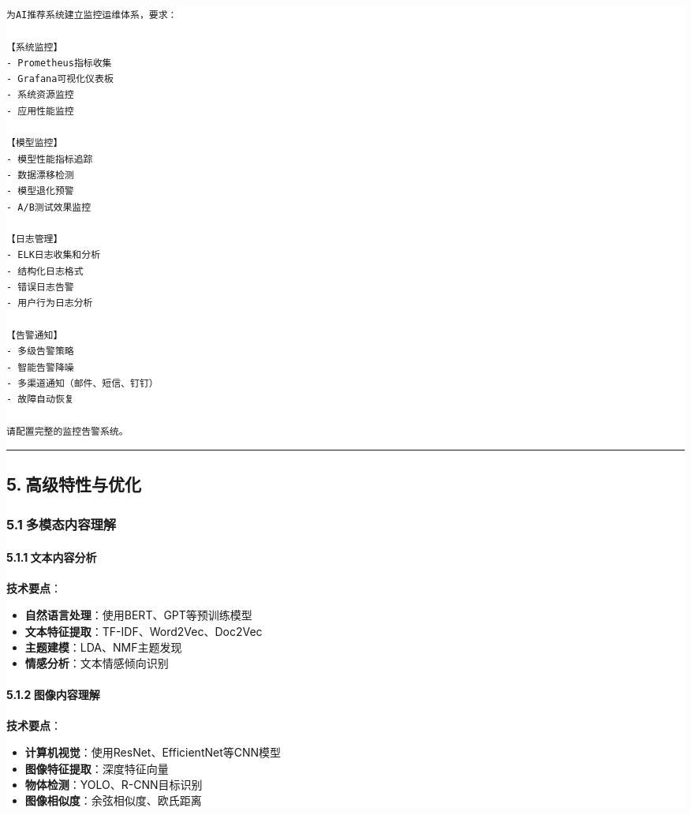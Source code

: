 ```text
为AI推荐系统建立监控运维体系，要求：

【系统监控】
- Prometheus指标收集
- Grafana可视化仪表板
- 系统资源监控
- 应用性能监控

【模型监控】
- 模型性能指标追踪
- 数据漂移检测
- 模型退化预警
- A/B测试效果监控

【日志管理】
- ELK日志收集和分析
- 结构化日志格式
- 错误日志告警
- 用户行为日志分析

【告警通知】
- 多级告警策略
- 智能告警降噪
- 多渠道通知（邮件、短信、钉钉）
- 故障自动恢复

请配置完整的监控告警系统。
```

---

## 5. 高级特性与优化

### 5.1 多模态内容理解

#### 5.1.1 文本内容分析

**技术要点**：

- **自然语言处理**：使用BERT、GPT等预训练模型
- **文本特征提取**：TF-IDF、Word2Vec、Doc2Vec
- **主题建模**：LDA、NMF主题发现
- **情感分析**：文本情感倾向识别

#### 5.1.2 图像内容理解

**技术要点**：

- **计算机视觉**：使用ResNet、EfficientNet等CNN模型
- **图像特征提取**：深度特征向量
- **物体检测**：YOLO、R-CNN目标识别
- **图像相似度**：余弦相似度、欧氏距离
